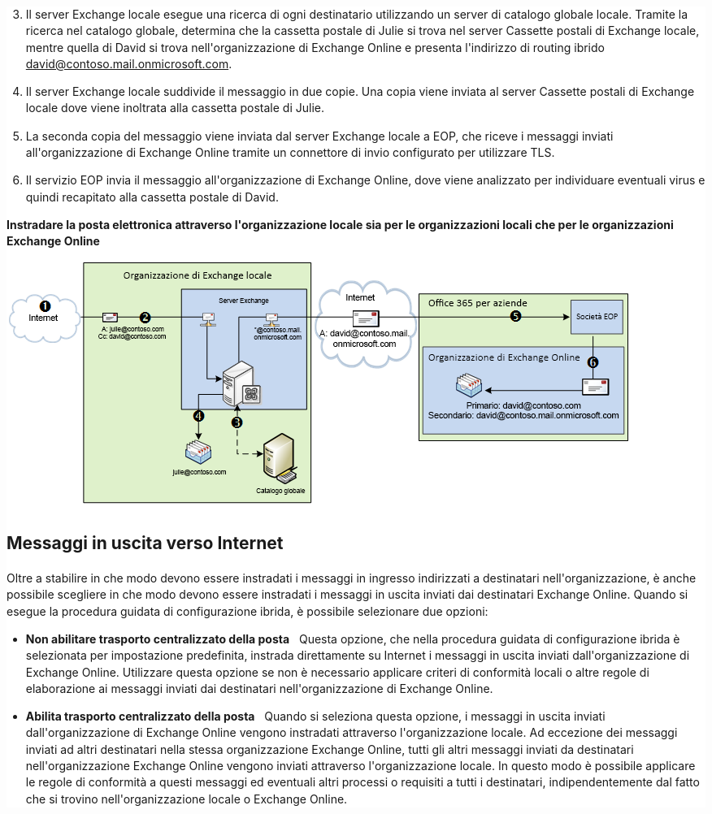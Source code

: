 3.  Il server Exchange locale esegue una ricerca di ogni destinatario utilizzando un server di catalogo globale locale. Tramite la ricerca nel catalogo globale, determina che la cassetta postale di Julie si trova nel server Cassette postali di Exchange locale, mentre quella di David si trova nell'organizzazione di Exchange Online e presenta l'indirizzo di routing ibrido david@contoso.mail.onmicrosoft.com.

4.  Il server Exchange locale suddivide il messaggio in due copie. Una copia viene inviata al server Cassette postali di Exchange locale dove viene inoltrata alla cassetta postale di Julie.

5.  La seconda copia del messaggio viene inviata dal server Exchange locale a EOP, che riceve i messaggi inviati all'organizzazione di Exchange Online tramite un connettore di invio configurato per utilizzare TLS.

6.  Il servizio EOP invia il messaggio all'organizzazione di Exchange Online, dove viene analizzato per individuare eventuali virus e quindi recapitato alla cassetta postale di David.

**Instradare la posta elettronica attraverso l'organizzazione locale sia per le organizzazioni locali che per le organizzazioni Exchange Online**

![Posta in ingresso centralizzata, locale](images/JJ659050.a246a1e2-7593-4d13-9426-73622a545c9a(EXCHG.150).png "Posta in ingresso centralizzata, locale")

## Messaggi in uscita verso Internet

Oltre a stabilire in che modo devono essere instradati i messaggi in ingresso indirizzati a destinatari nell'organizzazione, è anche possibile scegliere in che modo devono essere instradati i messaggi in uscita inviati dai destinatari Exchange Online. Quando si esegue la procedura guidata di configurazione ibrida, è possibile selezionare due opzioni:

  - **Non abilitare trasporto centralizzato della posta**   Questa opzione, che nella procedura guidata di configurazione ibrida è selezionata per impostazione predefinita, instrada direttamente su Internet i messaggi in uscita inviati dall'organizzazione di Exchange Online. Utilizzare questa opzione se non è necessario applicare criteri di conformità locali o altre regole di elaborazione ai messaggi inviati dai destinatari nell'organizzazione di Exchange Online.

  - **Abilita trasporto centralizzato della posta**   Quando si seleziona questa opzione, i messaggi in uscita inviati dall'organizzazione di Exchange Online vengono instradati attraverso l'organizzazione locale. Ad eccezione dei messaggi inviati ad altri destinatari nella stessa organizzazione Exchange Online, tutti gli altri messaggi inviati da destinatari nell'organizzazione Exchange Online vengono inviati attraverso l'organizzazione locale. In questo modo è possibile applicare le regole di conformità a questi messaggi ed eventuali altri processi o requisiti a tutti i destinatari, indipendentemente dal fatto che si trovino nell'organizzazione locale o Exchange Online.
    